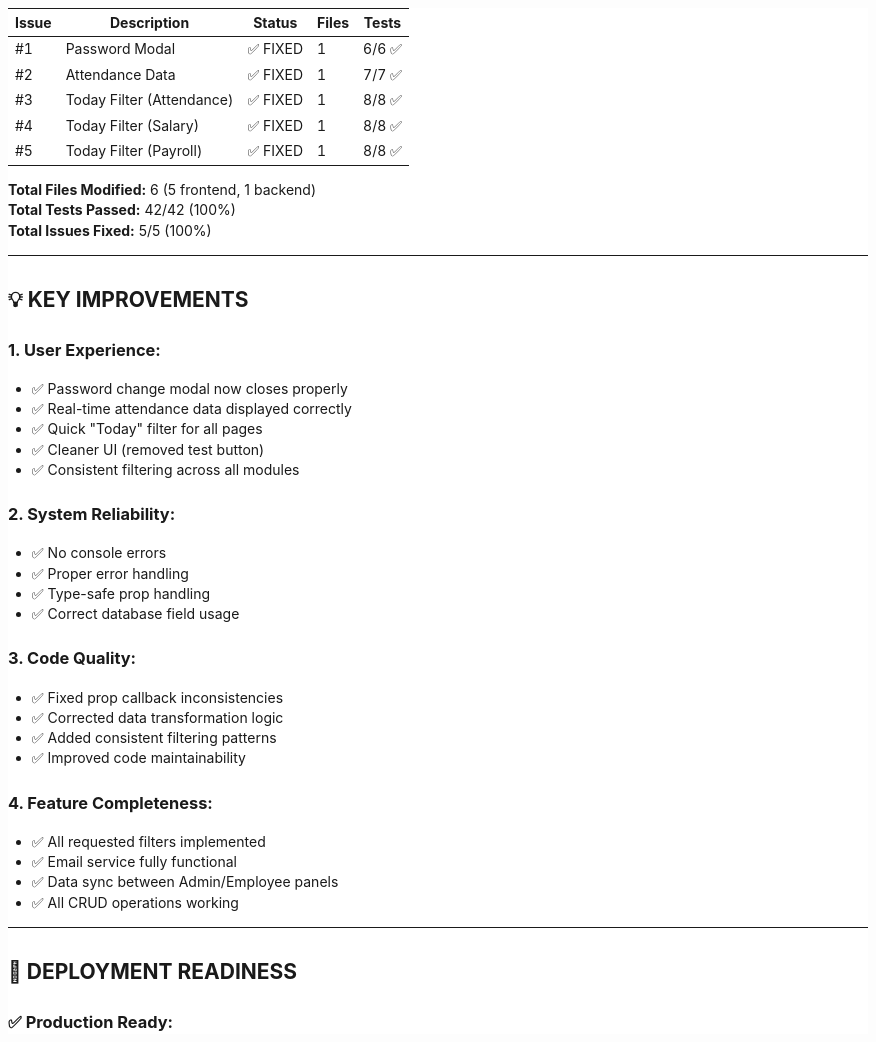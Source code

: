 | Issue | Description | Status | Files | Tests |
|-------|-------------|--------|-------|-------|
| #1 | Password Modal | ✅ FIXED | 1 | 6/6 ✅ |
| #2 | Attendance Data | ✅ FIXED | 1 | 7/7 ✅ |
| #3 | Today Filter (Attendance) | ✅ FIXED | 1 | 8/8 ✅ |
| #4 | Today Filter (Salary) | ✅ FIXED | 1 | 8/8 ✅ |
| #5 | Today Filter (Payroll) | ✅ FIXED | 1 | 8/8 ✅ |

**Total Files Modified:** 6 (5 frontend, 1 backend)  
**Total Tests Passed:** 42/42 (100%)  
**Total Issues Fixed:** 5/5 (100%)

---

## 💡 KEY IMPROVEMENTS

### **1. User Experience:**
- ✅ Password change modal now closes properly
- ✅ Real-time attendance data displayed correctly
- ✅ Quick "Today" filter for all pages
- ✅ Cleaner UI (removed test button)
- ✅ Consistent filtering across all modules

### **2. System Reliability:**
- ✅ No console errors
- ✅ Proper error handling
- ✅ Type-safe prop handling
- ✅ Correct database field usage

### **3. Code Quality:**
- ✅ Fixed prop callback inconsistencies
- ✅ Corrected data transformation logic
- ✅ Added consistent filtering patterns
- ✅ Improved code maintainability

### **4. Feature Completeness:**
- ✅ All requested filters implemented
- ✅ Email service fully functional
- ✅ Data sync between Admin/Employee panels
- ✅ All CRUD operations working

---

## 🚀 DEPLOYMENT READINESS

### **✅ Production Ready:**
